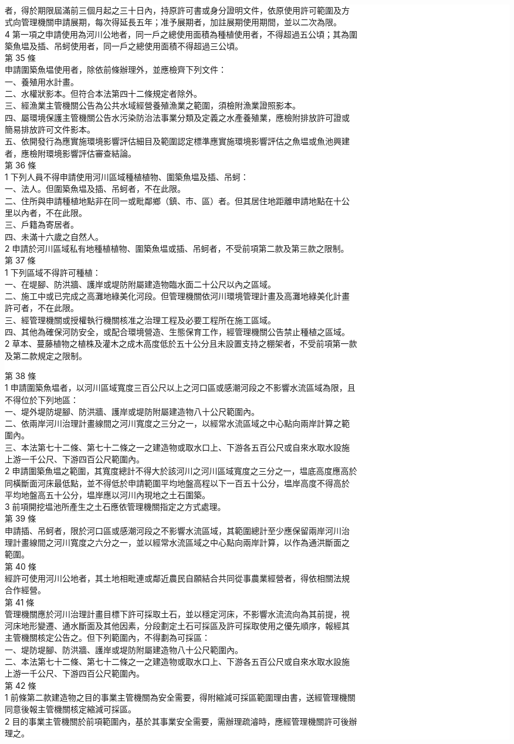 

者，得於期限屆滿前三個月起之三十日內，持原許可書或身分證明文件，依原使用許可範圍及方  
式向管理機關申請展期，每次得延長五年；准予展期者，加註展期使用期間，並以二次為限。  
4 第一項之申請使用為河川公地者，同一戶之總使用面積為種植使用者，不得超過五公頃；其為圍  
築魚塭及插、吊蚵使用者，同一戶之總使用面積不得超過三公頃。  
第 35 條  
申請圍築魚塭使用者，除依前條辦理外，並應檢齊下列文件：  
一、養殖用水計畫。  
二、水權狀影本。但符合本法第四十二條規定者除外。  
三、經漁業主管機關公告為公共水域經營養殖漁業之範圍，須檢附漁業證照影本。  
四、屬環境保護主管機關公告水污染防治法事業分類及定義之水產養殖業，應檢附排放許可證或  
簡易排放許可文件影本。  
五、依開發行為應實施環境影響評估細目及範圍認定標準應實施環境影響評估之魚塭或魚池興建  
者，應檢附環境影響評估審查結論。  
第 36 條  
1 下列人員不得申請使用河川區域種植植物、圍築魚塭及插、吊蚵：  
一、法人。但圍築魚塭及插、吊蚵者，不在此限。  
二、住所與申請種植地點非在同一或毗鄰鄉（鎮、市、區）者。但其居住地距離申請地點在十公  
里以內者，不在此限。  
三、戶籍為寄居者。  
四、未滿十六歲之自然人。  
2 申請於河川區域私有地種植植物、圍築魚塭或插、吊蚵者，不受前項第二款及第三款之限制。  
第 37 條  
1 下列區域不得許可種植：  
一、在堤腳、防洪牆、護岸或堤防附屬建造物臨水面二十公尺以內之區域。  
二、施工中或已完成之高灘地綠美化河段。但管理機關依河川環境管理計畫及高灘地綠美化計畫  
許可者，不在此限。  
三、經管理機關或授權執行機關核准之治理工程及必要工程所在施工區域。  
四、其他為確保河防安全，或配合環境營造、生態保育工作，經管理機關公告禁止種植之區域。  
2 草本、蔓藤植物之植株及灌木之成木高度低於五十公分且未設置支持之棚架者，不受前項第一款  
及第二款規定之限制。  


第 38 條  
1 申請圍築魚塭者，以河川區域寬度三百公尺以上之河口區或感潮河段之不影響水流區域為限，且  
不得位於下列地區：  
一、堤外堤防堤腳、防洪牆、護岸或堤防附屬建造物八十公尺範圍內。  
二、依兩岸河川治理計畫線間之河川寬度之三分之一，以經常水流區域之中心點向兩岸計算之範  
圍內。  
三、本法第七十二條、第七十二條之一之建造物或取水口上、下游各五百公尺或自來水取水設施  
上游一千公尺、下游四百公尺範圍內。  
2 申請圍築魚塭之範圍，其寬度總計不得大於該河川之河川區域寬度之三分之一，塭底高度應高於  
同橫斷面河床最低點，並不得低於申請範圍平均地盤高程以下一百五十公分，塭岸高度不得高於  
平均地盤高五十公分，塭岸應以河川內現地之土石圍築。  
3 前項開挖塭池所產生之土石應依管理機關指定之方式處理。  
第 39 條  
申請插、吊蚵者，限於河口區或感潮河段之不影響水流區域，其範圍總計至少應保留兩岸河川治  
理計畫線間之河川寬度之六分之一，並以經常水流區域之中心點向兩岸計算，以作為通洪斷面之  
範圍。  
第 40 條  
經許可使用河川公地者，其土地相毗連或鄰近農民自願結合共同從事農業經營者，得依相關法規  
合作經營。  
第 41 條  
管理機關應於河川治理計畫目標下許可採取土石，並以穩定河床，不影響水流流向為其前提，視  
河床地形變遷、通水斷面及其他因素，分段劃定土石可採區及許可採取使用之優先順序，報經其  
主管機關核定公告之。但下列範圍內，不得劃為可採區：  
一、堤防堤腳、防洪牆、護岸或堤防附屬建造物八十公尺範圍內。  
二、本法第七十二條、第七十二條之一之建造物或取水口上、下游各五百公尺或自來水取水設施  
上游一千公尺、下游四百公尺範圍內。  
第 42 條  
1 前條第二款建造物之目的事業主管機關為安全需要，得附縮減可採區範圍理由書，送經管理機關  
同意後報主管機關核定縮減可採區。  
2 目的事業主管機關於前項範圍內，基於其事業安全需要，需辦理疏濬時，應經管理機關許可後辦  
理之。  

